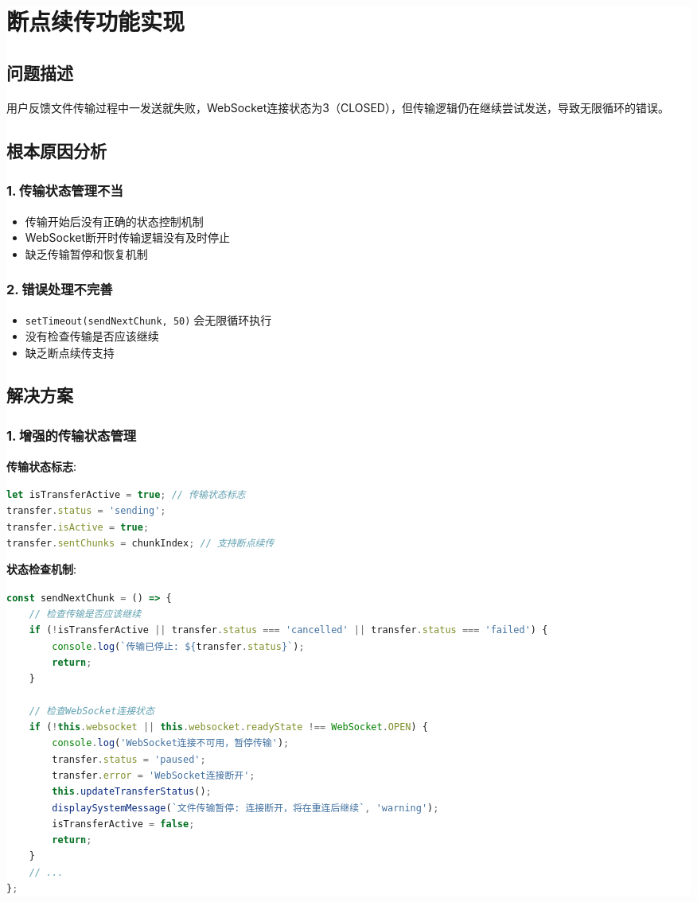 # 断点续传功能实现

## 问题描述
用户反馈文件传输过程中一发送就失败，WebSocket连接状态为3（CLOSED），但传输逻辑仍在继续尝试发送，导致无限循环的错误。

## 根本原因分析

### 1. 传输状态管理不当
- 传输开始后没有正确的状态控制机制
- WebSocket断开时传输逻辑没有及时停止
- 缺乏传输暂停和恢复机制

### 2. 错误处理不完善
- `setTimeout(sendNextChunk, 50)` 会无限循环执行
- 没有检查传输是否应该继续
- 缺乏断点续传支持

## 解决方案

### 1. 增强的传输状态管理

**传输状态标志**:
```javascript
let isTransferActive = true; // 传输状态标志
transfer.status = 'sending';
transfer.isActive = true;
transfer.sentChunks = chunkIndex; // 支持断点续传
```

**状态检查机制**:
```javascript
const sendNextChunk = () => {
    // 检查传输是否应该继续
    if (!isTransferActive || transfer.status === 'cancelled' || transfer.status === 'failed') {
        console.log(`传输已停止: ${transfer.status}`);
        return;
    }

    // 检查WebSocket连接状态
    if (!this.websocket || this.websocket.readyState !== WebSocket.OPEN) {
        console.log('WebSocket连接不可用，暂停传输');
        transfer.status = 'paused';
        transfer.error = 'WebSocket连接断开';
        this.updateTransferStatus();
        displaySystemMessage(`文件传输暂停: 连接断开，将在重连后继续`, 'warning');
        isTransferActive = false;
        return;
    }
    // ...
};
```

